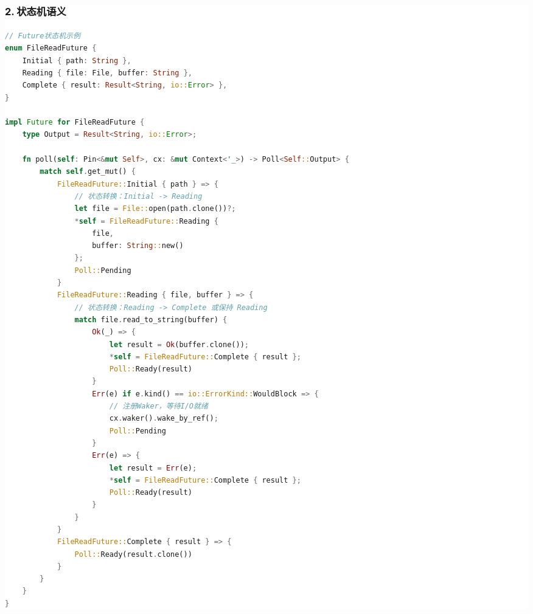 ### 2. 状态机语义

```rust
// Future状态机示例
enum FileReadFuture {
    Initial { path: String },
    Reading { file: File, buffer: String },
    Complete { result: Result<String, io::Error> },
}

impl Future for FileReadFuture {
    type Output = Result<String, io::Error>;
    
    fn poll(self: Pin<&mut Self>, cx: &mut Context<'_>) -> Poll<Self::Output> {
        match self.get_mut() {
            FileReadFuture::Initial { path } => {
                // 状态转换：Initial -> Reading
                let file = File::open(path.clone())?;
                *self = FileReadFuture::Reading { 
                    file, 
                    buffer: String::new() 
                };
                Poll::Pending
            }
            FileReadFuture::Reading { file, buffer } => {
                // 状态转换：Reading -> Complete 或保持 Reading
                match file.read_to_string(buffer) {
                    Ok(_) => {
                        let result = Ok(buffer.clone());
                        *self = FileReadFuture::Complete { result };
                        Poll::Ready(result)
                    }
                    Err(e) if e.kind() == io::ErrorKind::WouldBlock => {
                        // 注册Waker，等待I/O就绪
                        cx.waker().wake_by_ref();
                        Poll::Pending
                    }
                    Err(e) => {
                        let result = Err(e);
                        *self = FileReadFuture::Complete { result };
                        Poll::Ready(result)
                    }
                }
            }
            FileReadFuture::Complete { result } => {
                Poll::Ready(result.clone())
            }
        }
    }
}
```
